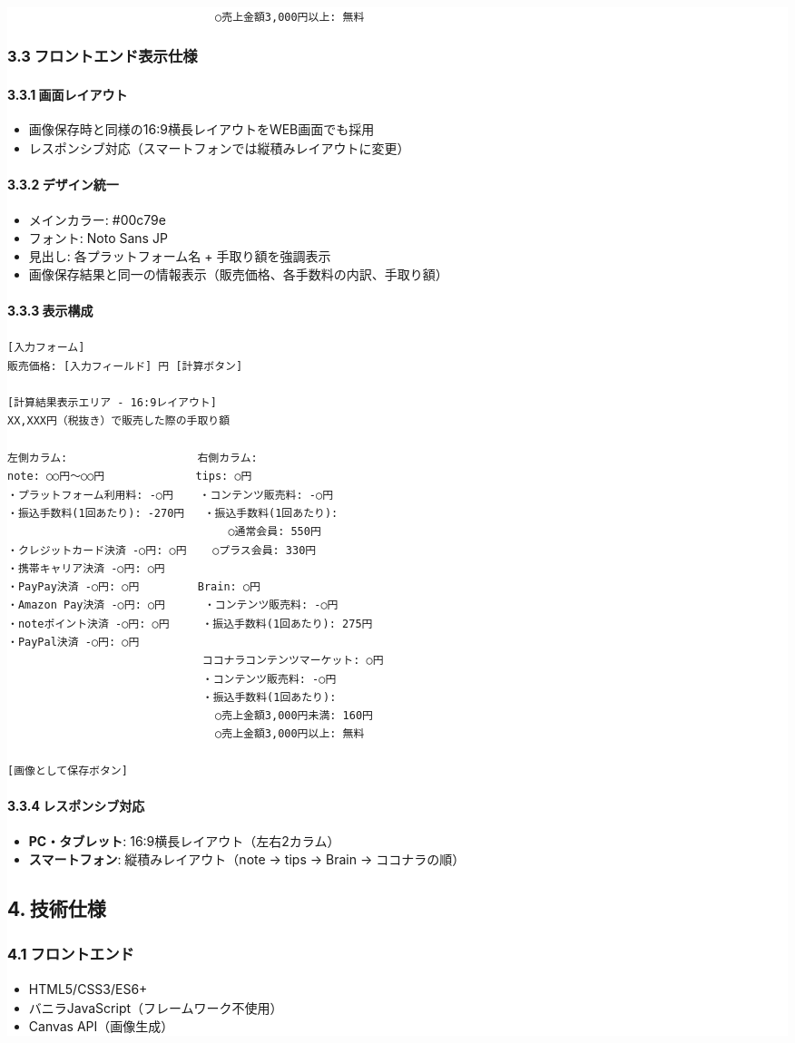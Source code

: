 ```
                                ○売上金額3,000円以上: 無料
```

### 3.3 フロントエンド表示仕様
#### 3.3.1 画面レイアウト
- 画像保存時と同様の16:9横長レイアウトをWEB画面でも採用
- レスポンシブ対応（スマートフォンでは縦積みレイアウトに変更）

#### 3.3.2 デザイン統一
- メインカラー: #00c79e
- フォント: Noto Sans JP
- 見出し: 各プラットフォーム名 + 手取り額を強調表示
- 画像保存結果と同一の情報表示（販売価格、各手数料の内訳、手取り額）

#### 3.3.3 表示構成
```
[入力フォーム]
販売価格: [入力フィールド] 円 [計算ボタン]

[計算結果表示エリア - 16:9レイアウト]
XX,XXX円（税抜き）で販売した際の手取り額

左側カラム:                    右側カラム:
note: ○○円～○○円              tips: ○円
・プラットフォーム利用料: -○円    ・コンテンツ販売料: -○円
・振込手数料(1回あたり): -270円   ・振込手数料(1回あたり):
                                  ○通常会員: 550円
・クレジットカード決済 -○円: ○円    ○プラス会員: 330円
・携帯キャリア決済 -○円: ○円
・PayPay決済 -○円: ○円         Brain: ○円
・Amazon Pay決済 -○円: ○円      ・コンテンツ販売料: -○円
・noteポイント決済 -○円: ○円     ・振込手数料(1回あたり): 275円
・PayPal決済 -○円: ○円
                              ココナラコンテンツマーケット: ○円
                              ・コンテンツ販売料: -○円
                              ・振込手数料(1回あたり):
                                ○売上金額3,000円未満: 160円
                                ○売上金額3,000円以上: 無料

[画像として保存ボタン]
```

#### 3.3.4 レスポンシブ対応
- **PC・タブレット**: 16:9横長レイアウト（左右2カラム）
- **スマートフォン**: 縦積みレイアウト（note → tips → Brain → ココナラの順）

## 4. 技術仕様

### 4.1 フロントエンド
- HTML5/CSS3/ES6+
- バニラJavaScript（フレームワーク不使用）
- Canvas API（画像生成）
